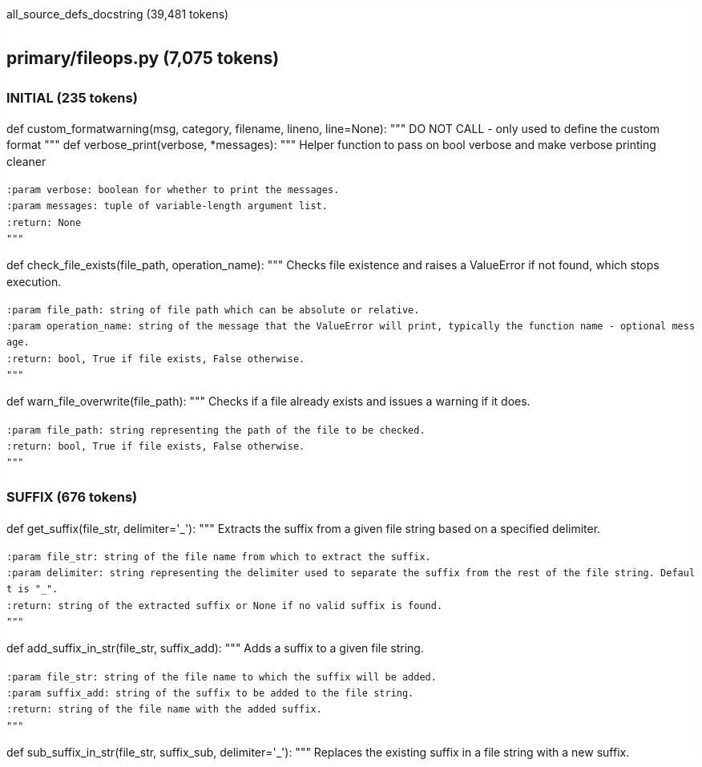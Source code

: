 all_source_defs_docstring (39,481 tokens)

## primary/fileops.py (7,075 tokens)
### INITIAL (235 tokens)
def custom_formatwarning(msg, category, filename, lineno, line=None):
    """
    DO NOT CALL - only used to define the custom format
    """
def verbose_print(verbose, *messages):
    """
    Helper function to pass on bool verbose and make verbose printing cleaner
    
    :param verbose: boolean for whether to print the messages.
    :param messages: tuple of variable-length argument list.
    :return: None
    """
def check_file_exists(file_path, operation_name):
    """
    Checks file existence and raises a ValueError if not found, which stops execution.

    :param file_path: string of file path which can be absolute or relative.
    :param operation_name: string of the message that the ValueError will print, typically the function name - optional message.
    :return: bool, True if file exists, False otherwise.
    """
def warn_file_overwrite(file_path):
    """
    Checks if a file already exists and issues a warning if it does.

    :param file_path: string representing the path of the file to be checked.
    :return: bool, True if file exists, False otherwise.
    """
### SUFFIX (676 tokens)
def get_suffix(file_str, delimiter='_'):
    """
    Extracts the suffix from a given file string based on a specified delimiter.

    :param file_str: string of the file name from which to extract the suffix.
    :param delimiter: string representing the delimiter used to separate the suffix from the rest of the file string. Default is "_".
    :return: string of the extracted suffix or None if no valid suffix is found.
    """
def add_suffix_in_str(file_str, suffix_add):
    """
    Adds a suffix to a given file string.

    :param file_str: string of the file name to which the suffix will be added.
    :param suffix_add: string of the suffix to be added to the file string.
    :return: string of the file name with the added suffix.
    """
def sub_suffix_in_str(file_str, suffix_sub, delimiter='_'):
    """
    Replaces the existing suffix in a file string with a new suffix.
